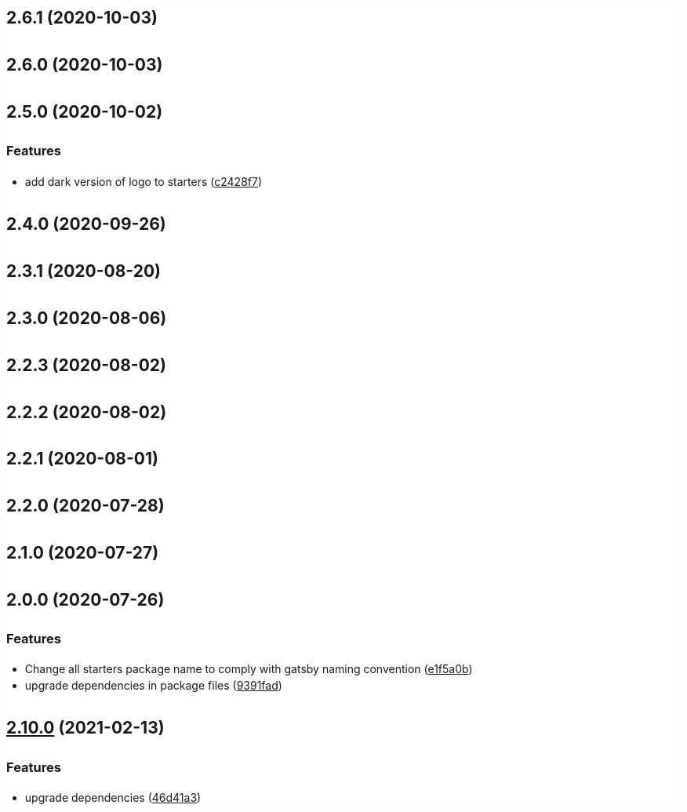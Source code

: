 ## 2.6.1 (2020-10-03)

## 2.6.0 (2020-10-03)

## 2.5.0 (2020-10-02)

### Features

- add dark version of logo to starters ([c2428f7](https://gitlab.com/alimoosavi15/gatsby-theme-flexiblog/commit/c2428f708fef251d19b71dd72af8cf91044916df))

## 2.4.0 (2020-09-26)

## 2.3.1 (2020-08-20)

## 2.3.0 (2020-08-06)

## 2.2.3 (2020-08-02)

## 2.2.2 (2020-08-02)

## 2.2.1 (2020-08-01)

## 2.2.0 (2020-07-28)

## 2.1.0 (2020-07-27)

## 2.0.0 (2020-07-26)

### Features

- Change all starters package name to comply with gatsby naming convention ([e1f5a0b](https://gitlab.com/alimoosavi15/gatsby-theme-flexiblog/commit/e1f5a0bbb746a8b2ef56c1d2329df1f195158ead))
- upgrade dependencies in package files ([9391fad](https://gitlab.com/alimoosavi15/gatsby-theme-flexiblog/commit/9391fad0a525f7a8514ab722831eff9a2eae8e04))

## [2.10.0](https://gitlab.com/alimoosavi15/gatsby-theme-flexiblog/compare/v2.9.0...v2.10.0) (2021-02-13)

### Features

- upgrade dependencies ([46d41a3](https://gitlab.com/alimoosavi15/gatsby-theme-flexiblog/commit/46d41a339cd9774a913fa3d70f633661e884a3e8))
